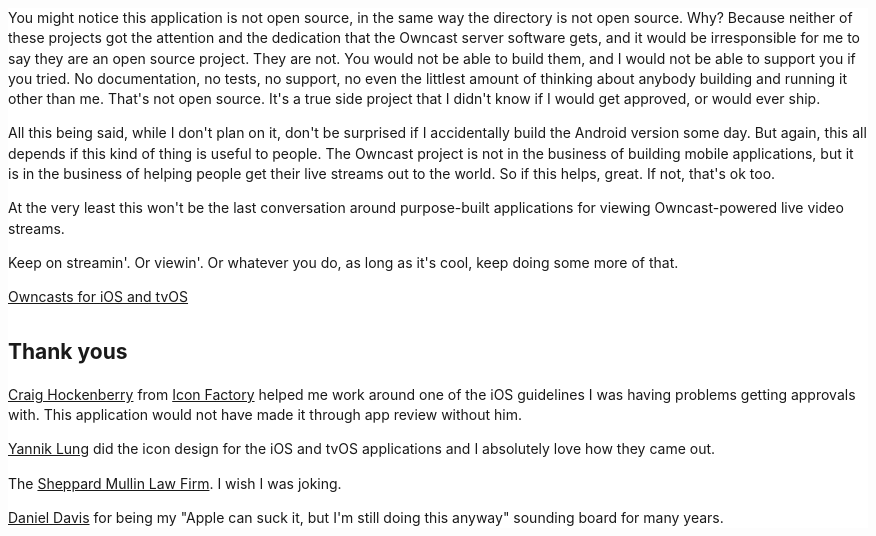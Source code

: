 You might notice this application is not open source, in the same way the directory is not open source. Why? Because neither of these projects got the attention and the dedication that the Owncast server software gets, and it would be irresponsible for me to say they are an open source project. They are not. You would not be able to build them, and I would not be able to support you if you tried. No documentation, no tests, no support, no even the littlest amount of thinking about anybody building and running it other than me. That's not open source. It's a true side project that I didn't know if I would get approved, or would ever ship.

All this being said, while I don't plan on it, don't be surprised if I accidentally build the Android version some day. But again, this all depends if this kind of thing is useful to people. The Owncast project is not in the business of building mobile applications, but it is in the business of helping people get their live streams out to the world. So if this helps, great. If not, that's ok too.

At the very least this won't be the last conversation around purpose-built applications for viewing Owncast-powered live video streams.

Keep on streamin'. Or viewin'. Or whatever you do, as long as it's cool, keep doing some more of that.

[Owncasts for iOS and tvOS](https://apps.apple.com/us/app/owncasts/id6451178968?platform=iphone)

## Thank yous

[Craig Hockenberry](https://blog.iconfactory.com/author/craig/) from [Icon Factory](https://apps.iconfactory.com/) helped me work around one of the iOS guidelines I was having problems getting approvals with. This application would not have made it through app review without him.

[Yannik Lung](https://yannicklung.com/) did the icon design for the iOS and tvOS applications and I absolutely love how they came out.

The [Sheppard Mullin Law Firm](https://www.sheppardmullin.com/). I wish I was joking.

[Daniel Davis](https://danieldavis.app/) for being my "Apple can suck it, but I'm still doing this anyway" sounding board for many years.
